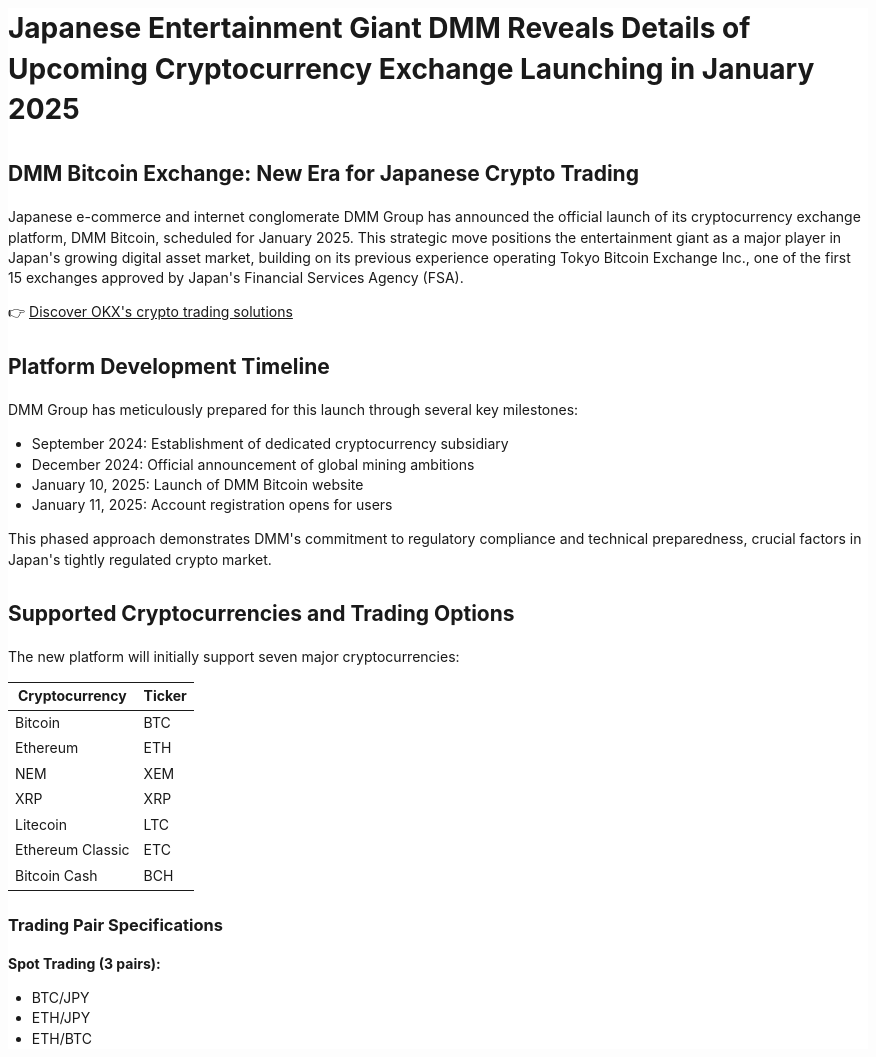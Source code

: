 # Japanese Entertainment Giant DMM Reveals Details of Upcoming Cryptocurrency Exchange Launching in January 2025

## DMM Bitcoin Exchange: New Era for Japanese Crypto Trading

Japanese e-commerce and internet conglomerate DMM Group has announced the official launch of its cryptocurrency exchange platform, DMM Bitcoin, scheduled for January 2025. This strategic move positions the entertainment giant as a major player in Japan's growing digital asset market, building on its previous experience operating Tokyo Bitcoin Exchange Inc., one of the first 15 exchanges approved by Japan's Financial Services Agency (FSA).

👉 [Discover OKX's crypto trading solutions](https://bit.ly/okx-bonus)

## Platform Development Timeline

DMM Group has meticulously prepared for this launch through several key milestones:
- September 2024: Establishment of dedicated cryptocurrency subsidiary
- December 2024: Official announcement of global mining ambitions
- January 10, 2025: Launch of DMM Bitcoin website
- January 11, 2025: Account registration opens for users

This phased approach demonstrates DMM's commitment to regulatory compliance and technical preparedness, crucial factors in Japan's tightly regulated crypto market.

## Supported Cryptocurrencies and Trading Options

The new platform will initially support seven major cryptocurrencies:

| Cryptocurrency | Ticker |
|----------------|--------|
| Bitcoin        | BTC    |
| Ethereum       | ETH    |
| NEM            | XEM    |
| XRP            | XRP    |
| Litecoin       | LTC    |
| Ethereum Classic| ETC   |
| Bitcoin Cash   | BCH    |

### Trading Pair Specifications

**Spot Trading (3 pairs):**
- BTC/JPY
- ETH/JPY
- ETH/BTC

